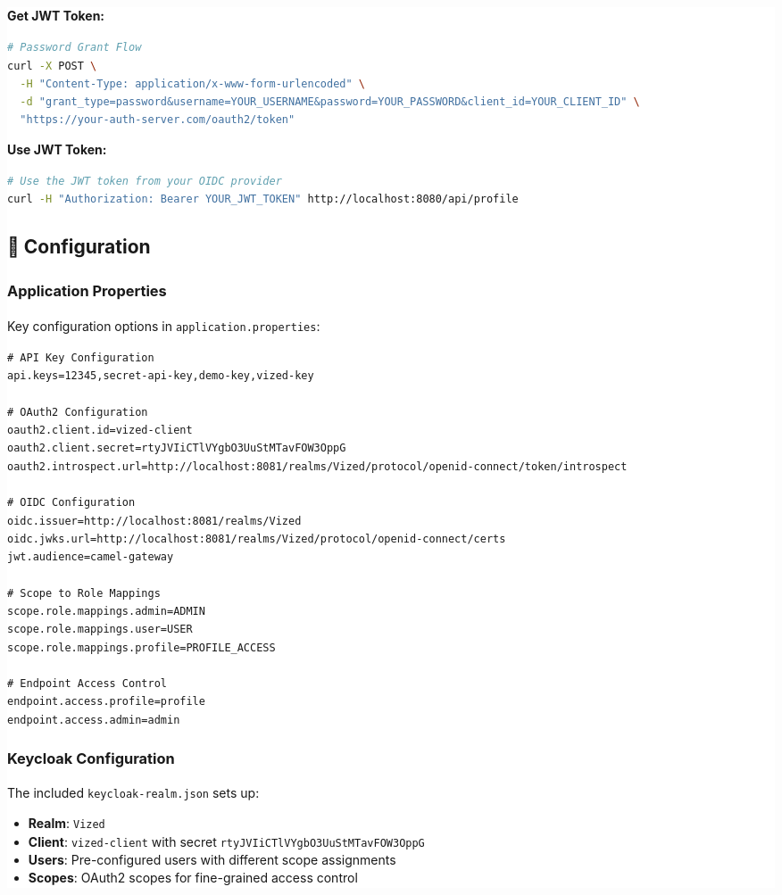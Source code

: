 **Get JWT Token:**
```bash
# Password Grant Flow
curl -X POST \
  -H "Content-Type: application/x-www-form-urlencoded" \
  -d "grant_type=password&username=YOUR_USERNAME&password=YOUR_PASSWORD&client_id=YOUR_CLIENT_ID" \
  "https://your-auth-server.com/oauth2/token"
```

**Use JWT Token:**
```bash
# Use the JWT token from your OIDC provider
curl -H "Authorization: Bearer YOUR_JWT_TOKEN" http://localhost:8080/api/profile
```

## 🔧 Configuration

### Application Properties

Key configuration options in `application.properties`:

```properties
# API Key Configuration
api.keys=12345,secret-api-key,demo-key,vized-key

# OAuth2 Configuration
oauth2.client.id=vized-client
oauth2.client.secret=rtyJVIiCTlVYgbO3UuStMTavFOW3OppG
oauth2.introspect.url=http://localhost:8081/realms/Vized/protocol/openid-connect/token/introspect

# OIDC Configuration
oidc.issuer=http://localhost:8081/realms/Vized
oidc.jwks.url=http://localhost:8081/realms/Vized/protocol/openid-connect/certs
jwt.audience=camel-gateway

# Scope to Role Mappings
scope.role.mappings.admin=ADMIN
scope.role.mappings.user=USER
scope.role.mappings.profile=PROFILE_ACCESS

# Endpoint Access Control
endpoint.access.profile=profile
endpoint.access.admin=admin
```

### Keycloak Configuration

The included `keycloak-realm.json` sets up:
- **Realm**: `Vized`
- **Client**: `vized-client` with secret `rtyJVIiCTlVYgbO3UuStMTavFOW3OppG`
- **Users**: Pre-configured users with different scope assignments
- **Scopes**: OAuth2 scopes for fine-grained access control
